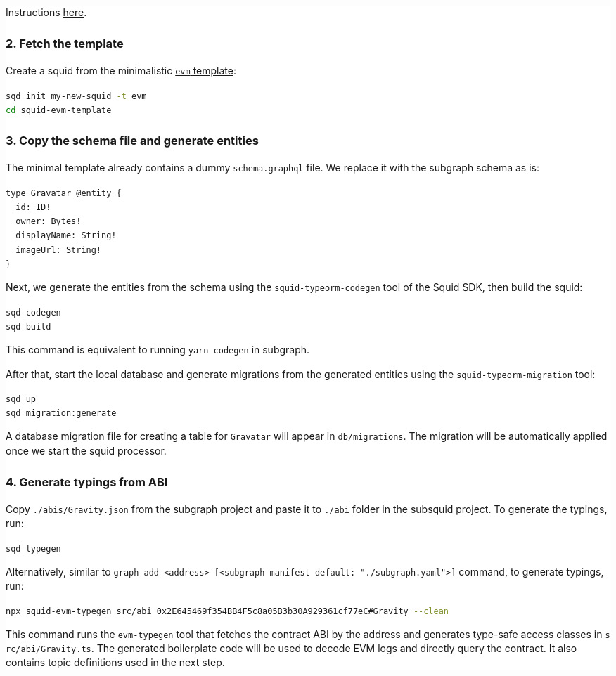 Instructions [here](/squid-cli/installation).

### 2. Fetch the template

Create a squid from the minimalistic [`evm` template](https://github.com/subsquid-labs/squid-evm-template):

```bash
sqd init my-new-squid -t evm
cd squid-evm-template
```

### 3. Copy the schema file and generate entities

The minimal template already contains a dummy `schema.graphql` file. We replace it with the subgraph schema as is:

```gql file=schema.graphl
type Gravatar @entity {
  id: ID!
  owner: Bytes!
  displayName: String!
  imageUrl: String!
}
```

Next, we generate the entities from the schema using the [`squid-typeorm-codegen`](/sdk/reference/schema-file/intro/#typeorm-codegen) tool of the Squid SDK, then build the squid:
```bash
sqd codegen
sqd build
```
This command is equivalent to running `yarn codegen` in subgraph.

After that, start the local database and generate migrations from the generated entities using the [`squid-typeorm-migration`](/sdk/resources/persisting-data/typeorm) tool:
```bash
sqd up
sqd migration:generate
```
A database migration file for creating a table for `Gravatar` will appear in `db/migrations`. The migration will be automatically applied once we start the squid processor.

### 4. Generate typings from ABI

Copy `./abis/Gravity.json` from the subgraph project and paste it to `./abi` folder in the subsquid project.
To generate the typings, run:
```bash
sqd typegen
```
Alternatively, similar to `graph add <address> [<subgraph-manifest default: "./subgraph.yaml">]` command, to generate typings, run:
```bash
npx squid-evm-typegen src/abi 0x2E645469f354BB4F5c8a05B3b30A929361cf77eC#Gravity --clean
```
This command runs the `evm-typegen` tool that fetches the contract ABI by the address and generates type-safe access classes in `src/abi/Gravity.ts`. The generated boilerplate code will be used to decode EVM logs and directly query the contract. It also contains topic definitions used in the next step.
